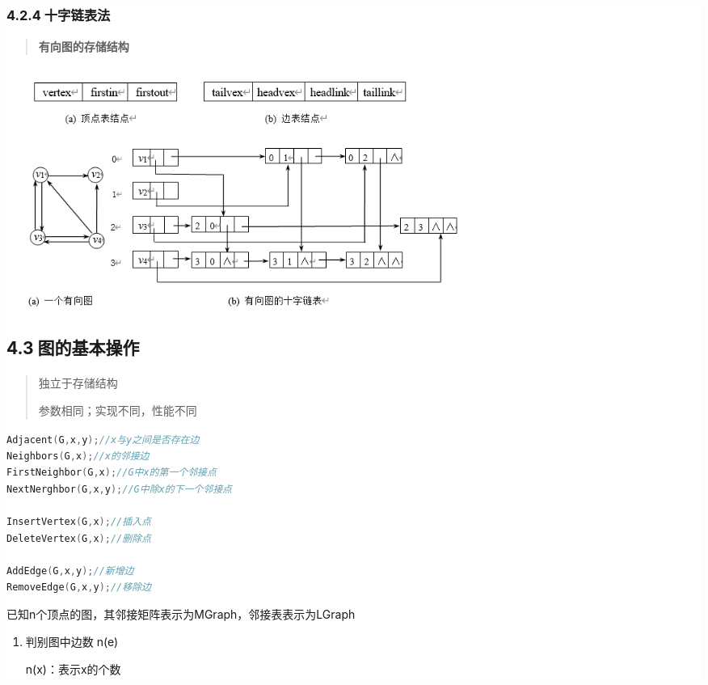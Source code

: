 <div STYLE="page-break-after: always;"></div>

### 4.2.4 十字链表法

>   **有向图的存储结构**

<img src="4-图.assets/image-20220202161754637.png" alt="image-20220202161754637" style="zoom:80%;" />

## 4.3 图的基本操作

>   独立于存储结构
>
>   参数相同；实现不同，性能不同

```c
Adjacent(G,x,y);//x与y之间是否存在边
Neighbors(G,x);//x的邻接边
FirstNeighbor(G,x);//G中x的第一个邻接点
NextNerghbor(G,x,y);//G中除x的下一个邻接点

InsertVertex(G,x);//插入点
DeleteVertex(G,x);//删除点

AddEdge(G,x,y);//新增边
RemoveEdge(G,x,y);//移除边
```

<div STYLE="page-break-after: always;"></div>

已知n个顶点的图，其邻接矩阵表示为MGraph，邻接表表示为LGraph

1.  判别图中边数 n(e)

    n(x)：表示x的个数
